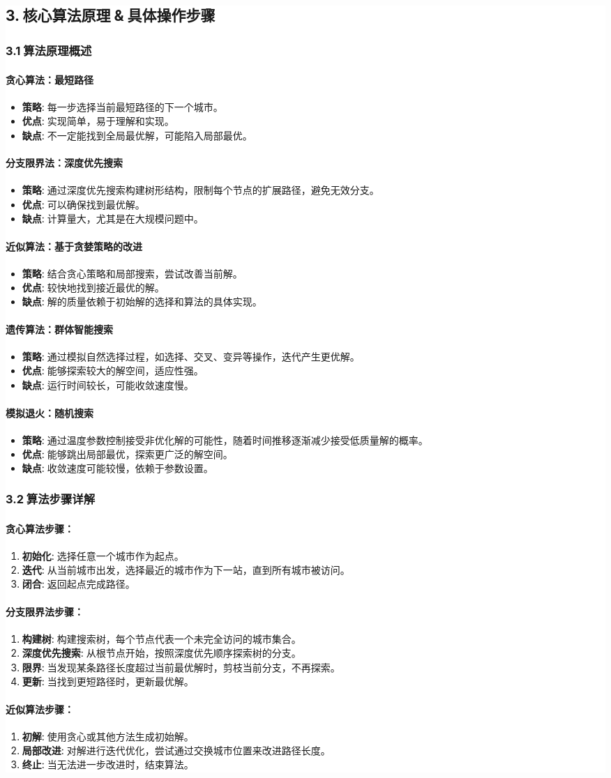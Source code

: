 ## 3. 核心算法原理 & 具体操作步骤

### 3.1 算法原理概述

#### 贪心算法：最短路径

- **策略**: 每一步选择当前最短路径的下一个城市。
- **优点**: 实现简单，易于理解和实现。
- **缺点**: 不一定能找到全局最优解，可能陷入局部最优。

#### 分支限界法：深度优先搜索

- **策略**: 通过深度优先搜索构建树形结构，限制每个节点的扩展路径，避免无效分支。
- **优点**: 可以确保找到最优解。
- **缺点**: 计算量大，尤其是在大规模问题中。

#### 近似算法：基于贪婪策略的改进

- **策略**: 结合贪心策略和局部搜索，尝试改善当前解。
- **优点**: 较快地找到接近最优的解。
- **缺点**: 解的质量依赖于初始解的选择和算法的具体实现。

#### 遗传算法：群体智能搜索

- **策略**: 通过模拟自然选择过程，如选择、交叉、变异等操作，迭代产生更优解。
- **优点**: 能够探索较大的解空间，适应性强。
- **缺点**: 运行时间较长，可能收敛速度慢。

#### 模拟退火：随机搜索

- **策略**: 通过温度参数控制接受非优化解的可能性，随着时间推移逐渐减少接受低质量解的概率。
- **优点**: 能够跳出局部最优，探索更广泛的解空间。
- **缺点**: 收敛速度可能较慢，依赖于参数设置。

### 3.2 算法步骤详解

#### 贪心算法步骤：

1. **初始化**: 选择任意一个城市作为起点。
2. **迭代**: 从当前城市出发，选择最近的城市作为下一站，直到所有城市被访问。
3. **闭合**: 返回起点完成路径。

#### 分支限界法步骤：

1. **构建树**: 构建搜索树，每个节点代表一个未完全访问的城市集合。
2. **深度优先搜索**: 从根节点开始，按照深度优先顺序探索树的分支。
3. **限界**: 当发现某条路径长度超过当前最优解时，剪枝当前分支，不再探索。
4. **更新**: 当找到更短路径时，更新最优解。

#### 近似算法步骤：

1. **初解**: 使用贪心或其他方法生成初始解。
2. **局部改进**: 对解进行迭代优化，尝试通过交换城市位置来改进路径长度。
3. **终止**: 当无法进一步改进时，结束算法。
